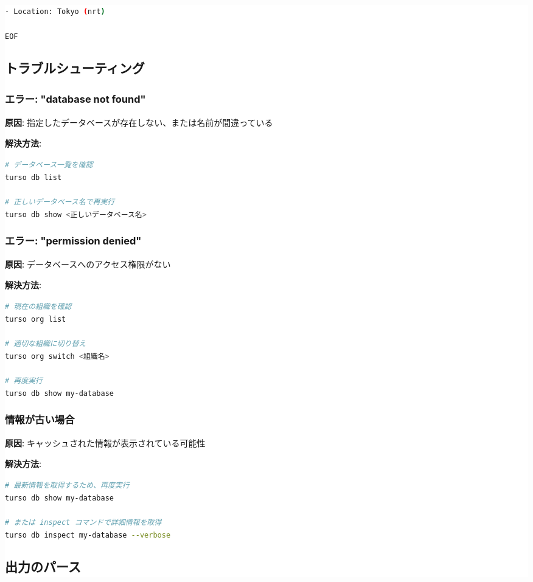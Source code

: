 ```bash
- Location: Tokyo (nrt)

EOF
```

## トラブルシューティング

### エラー: "database not found"

**原因**: 指定したデータベースが存在しない、または名前が間違っている

**解決方法**:

```bash
# データベース一覧を確認
turso db list

# 正しいデータベース名で再実行
turso db show <正しいデータベース名>
```

### エラー: "permission denied"

**原因**: データベースへのアクセス権限がない

**解決方法**:

```bash
# 現在の組織を確認
turso org list

# 適切な組織に切り替え
turso org switch <組織名>

# 再度実行
turso db show my-database
```

### 情報が古い場合

**原因**: キャッシュされた情報が表示されている可能性

**解決方法**:

```bash
# 最新情報を取得するため、再度実行
turso db show my-database

# または inspect コマンドで詳細情報を取得
turso db inspect my-database --verbose
```

## 出力のパース
